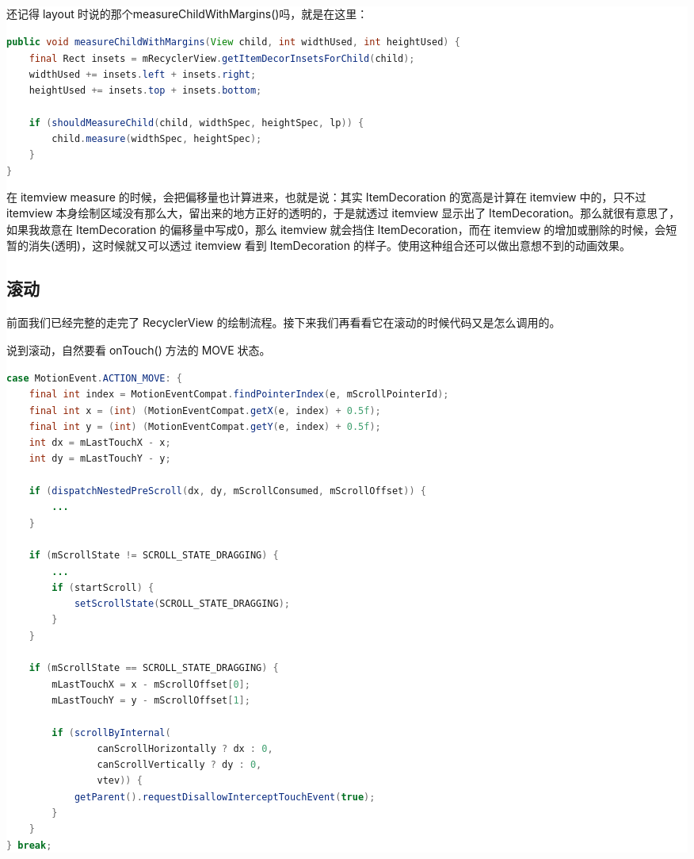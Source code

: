还记得 layout 时说的那个measureChildWithMargins()吗，就是在这里：

```java
public void measureChildWithMargins(View child, int widthUsed, int heightUsed) {
    final Rect insets = mRecyclerView.getItemDecorInsetsForChild(child);
    widthUsed += insets.left + insets.right;
    heightUsed += insets.top + insets.bottom;

    if (shouldMeasureChild(child, widthSpec, heightSpec, lp)) {
        child.measure(widthSpec, heightSpec);
    }
}
```

在 itemview measure 的时候，会把偏移量也计算进来，也就是说：其实 ItemDecoration 的宽高是计算在 itemview 中的，只不过 itemview 本身绘制区域没有那么大，留出来的地方正好的透明的，于是就透过 itemview 显示出了 ItemDecoration。那么就很有意思了，如果我故意在 ItemDecoration 的偏移量中写成0，那么 itemview 就会挡住 ItemDecoration，而在 itemview 的增加或删除的时候，会短暂的消失(透明)，这时候就又可以透过 itemview 看到 ItemDecoration 的样子。使用这种组合还可以做出意想不到的动画效果。

## **滚动**

前面我们已经完整的走完了 RecyclerView 的绘制流程。接下来我们再看看它在滚动的时候代码又是怎么调用的。

说到滚动，自然要看 onTouch() 方法的 MOVE 状态。

```java
case MotionEvent.ACTION_MOVE: {
    final int index = MotionEventCompat.findPointerIndex(e, mScrollPointerId);
    final int x = (int) (MotionEventCompat.getX(e, index) + 0.5f);
    final int y = (int) (MotionEventCompat.getY(e, index) + 0.5f);
    int dx = mLastTouchX - x;
    int dy = mLastTouchY - y;

    if (dispatchNestedPreScroll(dx, dy, mScrollConsumed, mScrollOffset)) {
 		...
    }

    if (mScrollState != SCROLL_STATE_DRAGGING) {
		...
        if (startScroll) {
            setScrollState(SCROLL_STATE_DRAGGING);
        }
    }

    if (mScrollState == SCROLL_STATE_DRAGGING) {
        mLastTouchX = x - mScrollOffset[0];
        mLastTouchY = y - mScrollOffset[1];

        if (scrollByInternal(
                canScrollHorizontally ? dx : 0,
                canScrollVertically ? dy : 0,
                vtev)) {
            getParent().requestDisallowInterceptTouchEvent(true);
        }
    }
} break;
```
